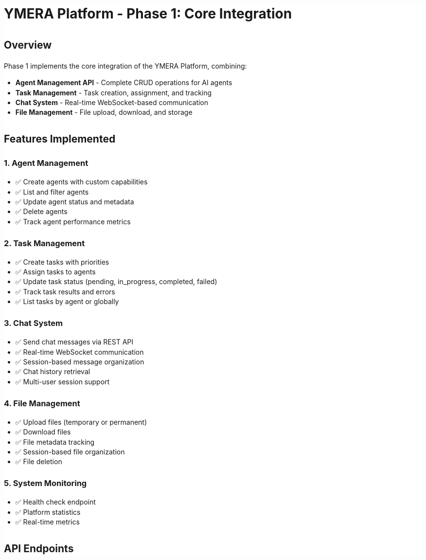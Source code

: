 # YMERA Platform - Phase 1: Core Integration

## Overview

Phase 1 implements the core integration of the YMERA Platform, combining:
- **Agent Management API** - Complete CRUD operations for AI agents
- **Task Management** - Task creation, assignment, and tracking
- **Chat System** - Real-time WebSocket-based communication
- **File Management** - File upload, download, and storage

## Features Implemented

### 1. Agent Management
- ✅ Create agents with custom capabilities
- ✅ List and filter agents
- ✅ Update agent status and metadata
- ✅ Delete agents
- ✅ Track agent performance metrics

### 2. Task Management
- ✅ Create tasks with priorities
- ✅ Assign tasks to agents
- ✅ Update task status (pending, in_progress, completed, failed)
- ✅ Track task results and errors
- ✅ List tasks by agent or globally

### 3. Chat System
- ✅ Send chat messages via REST API
- ✅ Real-time WebSocket communication
- ✅ Session-based message organization
- ✅ Chat history retrieval
- ✅ Multi-user session support

### 4. File Management
- ✅ Upload files (temporary or permanent)
- ✅ Download files
- ✅ File metadata tracking
- ✅ Session-based file organization
- ✅ File deletion

### 5. System Monitoring
- ✅ Health check endpoint
- ✅ Platform statistics
- ✅ Real-time metrics

## API Endpoints
